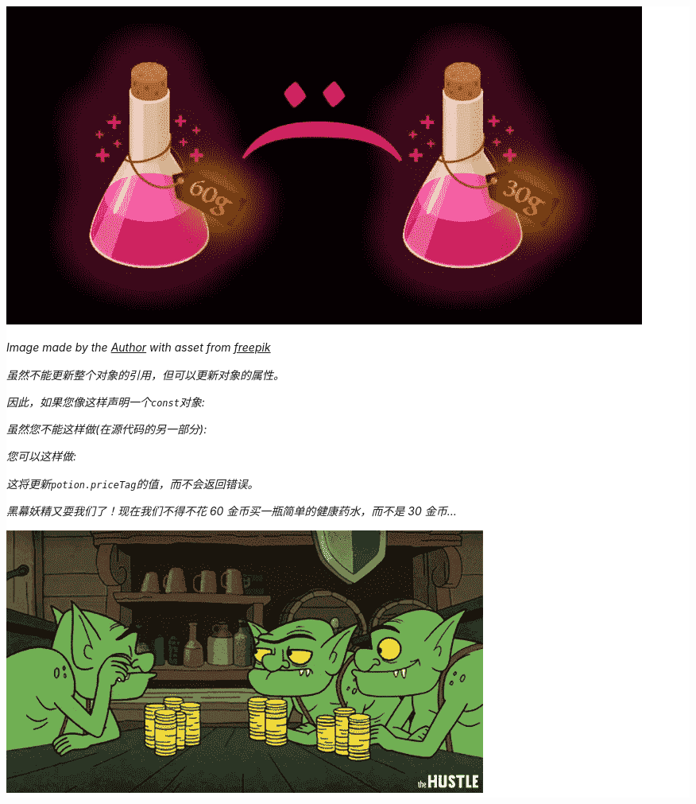 *![](img/eed9754b683b81be806c57cda70d9348.png)*

*Image made by the [Author](http://www.arnoldcode.com) with asset from [freepik](https://www.freepik.com/free-vector/what-is-witchcraft-horizontal-banner-with-ancient-manuscripts-glass-bottles-magical-potion_15078063.htm#page=1&query=potion&from_query=health%20potion&position=8&from_view=search)*

*虽然不能更新整个对象的引用，但可以更新对象的属性。*

*因此，如果您像这样声明一个`const`对象:*

*虽然您不能这样做(在源代码的另一部分):*

*您可以这样做:*

*这将更新`potion.priceTag`的值，而不会返回错误。*

*黑幕妖精又耍我们了！现在我们不得不花 60 金币买一瓶简单的健康药水，而不是 30 金币…*

*![](img/3b782a3bf172181d1b32bfff04653dd6.png)*
